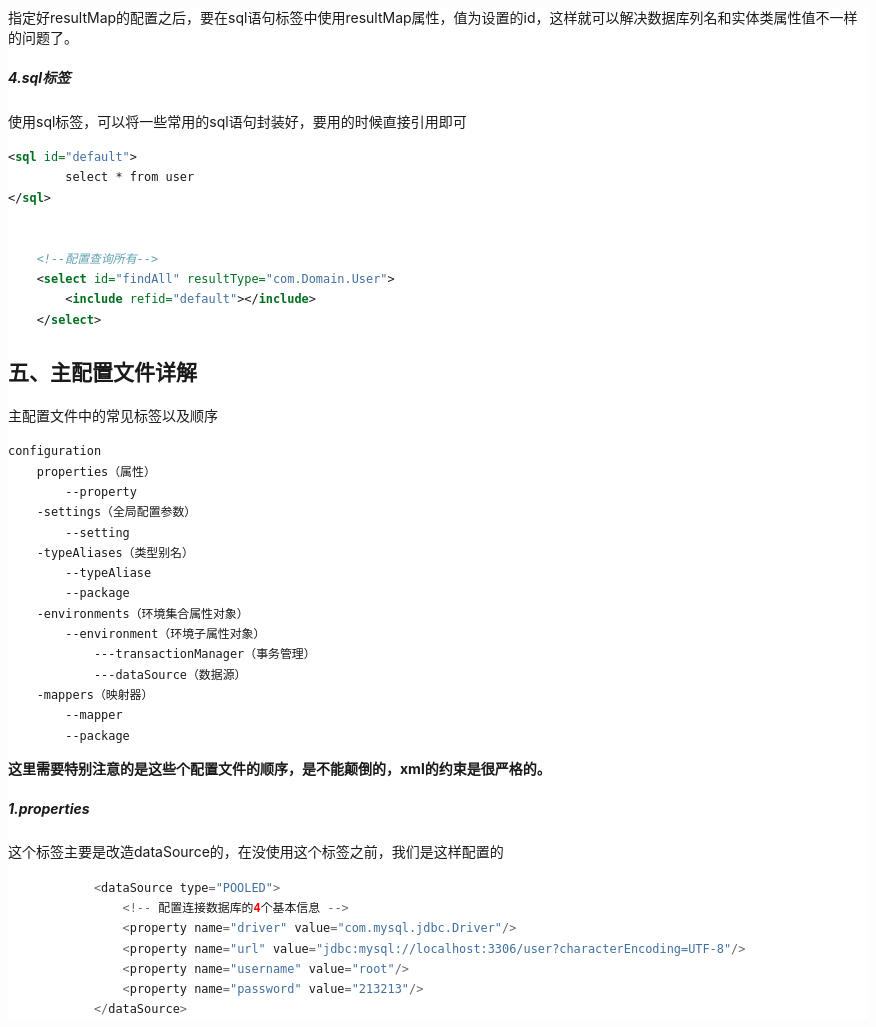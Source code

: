指定好resultMap的配置之后，要在sql语句标签中使用resultMap属性，值为设置的id，这样就可以解决数据库列名和实体类属性值不一样的问题了。

##### 4.sql标签

使用sql标签，可以将一些常用的sql语句封装好，要用的时候直接引用即可

```xml
<sql id="default">
        select * from user
</sql>


    <!--配置查询所有-->
    <select id="findAll" resultType="com.Domain.User">
        <include refid="default"></include>
    </select>
```



## 五、主配置文件详解

主配置文件中的常见标签以及顺序

```
configuration
    properties（属性）
        --property
    -settings（全局配置参数）
        --setting
    -typeAliases（类型别名）
        --typeAliase
        --package
    -environments（环境集合属性对象）
        --environment（环境子属性对象）
            ---transactionManager（事务管理）
            ---dataSource（数据源）
    -mappers（映射器）
        --mapper
        --package
```

**这里需要特别注意的是这些个配置文件的顺序，是不能颠倒的，xml的约束是很严格的。**

##### 1.properties

这个标签主要是改造dataSource的，在没使用这个标签之前，我们是这样配置的

```java
            <dataSource type="POOLED">
                <!-- 配置连接数据库的4个基本信息 -->
                <property name="driver" value="com.mysql.jdbc.Driver"/>
                <property name="url" value="jdbc:mysql://localhost:3306/user?characterEncoding=UTF-8"/>
                <property name="username" value="root"/>
                <property name="password" value="213213"/>
            </dataSource>
```
